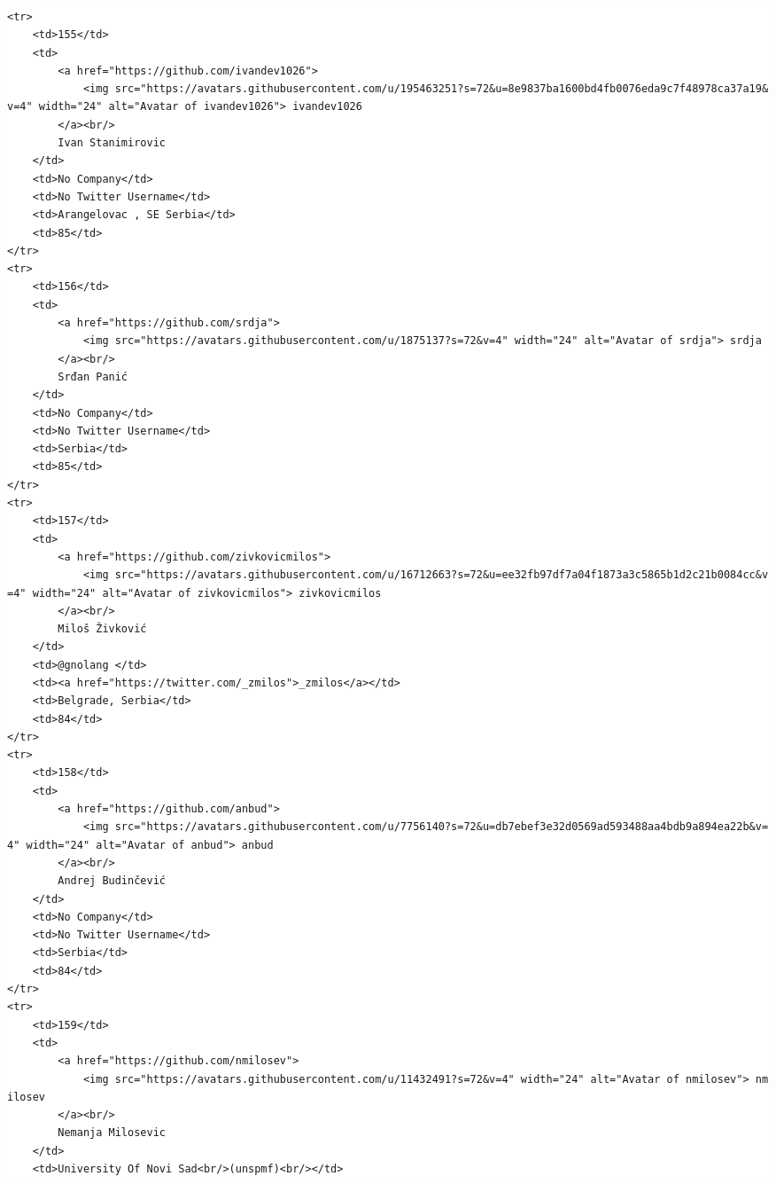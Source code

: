 	<tr>
		<td>155</td>
		<td>
			<a href="https://github.com/ivandev1026">
				<img src="https://avatars.githubusercontent.com/u/195463251?s=72&u=8e9837ba1600bd4fb0076eda9c7f48978ca37a19&v=4" width="24" alt="Avatar of ivandev1026"> ivandev1026
			</a><br/>
			Ivan Stanimirovic
		</td>
		<td>No Company</td>
		<td>No Twitter Username</td>
		<td>Arangelovac , SE Serbia</td>
		<td>85</td>
	</tr>
	<tr>
		<td>156</td>
		<td>
			<a href="https://github.com/srdja">
				<img src="https://avatars.githubusercontent.com/u/1875137?s=72&v=4" width="24" alt="Avatar of srdja"> srdja
			</a><br/>
			Srđan Panić
		</td>
		<td>No Company</td>
		<td>No Twitter Username</td>
		<td>Serbia</td>
		<td>85</td>
	</tr>
	<tr>
		<td>157</td>
		<td>
			<a href="https://github.com/zivkovicmilos">
				<img src="https://avatars.githubusercontent.com/u/16712663?s=72&u=ee32fb97df7a04f1873a3c5865b1d2c21b0084cc&v=4" width="24" alt="Avatar of zivkovicmilos"> zivkovicmilos
			</a><br/>
			Miloš Živković
		</td>
		<td>@gnolang </td>
		<td><a href="https://twitter.com/_zmilos">_zmilos</a></td>
		<td>Belgrade, Serbia</td>
		<td>84</td>
	</tr>
	<tr>
		<td>158</td>
		<td>
			<a href="https://github.com/anbud">
				<img src="https://avatars.githubusercontent.com/u/7756140?s=72&u=db7ebef3e32d0569ad593488aa4bdb9a894ea22b&v=4" width="24" alt="Avatar of anbud"> anbud
			</a><br/>
			Andrej Budinčević
		</td>
		<td>No Company</td>
		<td>No Twitter Username</td>
		<td>Serbia</td>
		<td>84</td>
	</tr>
	<tr>
		<td>159</td>
		<td>
			<a href="https://github.com/nmilosev">
				<img src="https://avatars.githubusercontent.com/u/11432491?s=72&v=4" width="24" alt="Avatar of nmilosev"> nmilosev
			</a><br/>
			Nemanja Milosevic
		</td>
		<td>University Of Novi Sad<br/>(unspmf)<br/></td>